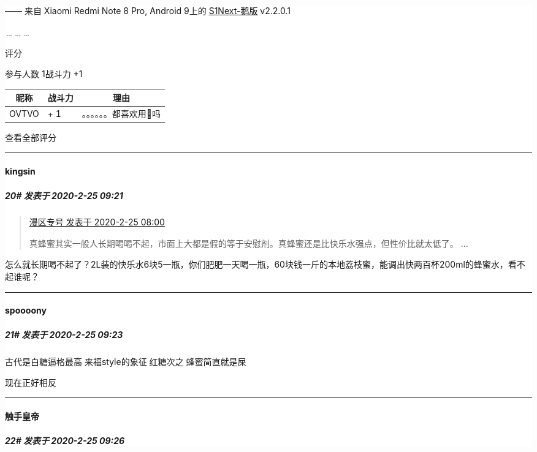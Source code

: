 —— 来自 Xiaomi Redmi Note 8 Pro, Android 9上的 [S1Next-鹅版](https://github.com/ykrank/S1-Next/releases) v2.2.0.1



﹍﹍﹍

评分





 参与人数 1战斗力 +1

|昵称|战斗力|理由|
|----|---|---|
| OVTVO| + 1|。。。。。。都喜欢用🍯吗|



查看全部评分






-----

####  kingsin  
##### 20#       发表于 2020-2-25 09:21



<blockquote><a href="httphttps://bbs.saraba1st.com/2b/forum.php?mod=redirect&amp;goto=findpost&amp;pid=46516916&amp;ptid=1915576" target="_blank">漫区专号 发表于 2020-2-25 08:00</a>

真蜂蜜其实一般人长期喝喝不起，市面上大都是假的等于安慰剂。真蜂蜜还是比快乐水强点，但性价比就太低了。 ...</blockquote>
怎么就长期喝不起了？2L装的快乐水6块5一瓶，你们肥肥一天喝一瓶，60块钱一斤的本地荔枝蜜，能调出快两百杯200ml的蜂蜜水，看不起谁呢？







-----

####  spoooony  
##### 21#       发表于 2020-2-25 09:23




古代是白糖逼格最高 来福style的象征 红糖次之 蜂蜜简直就是屎


现在正好相反







-----

####  触手皇帝  
##### 22#       发表于 2020-2-25 09:26
